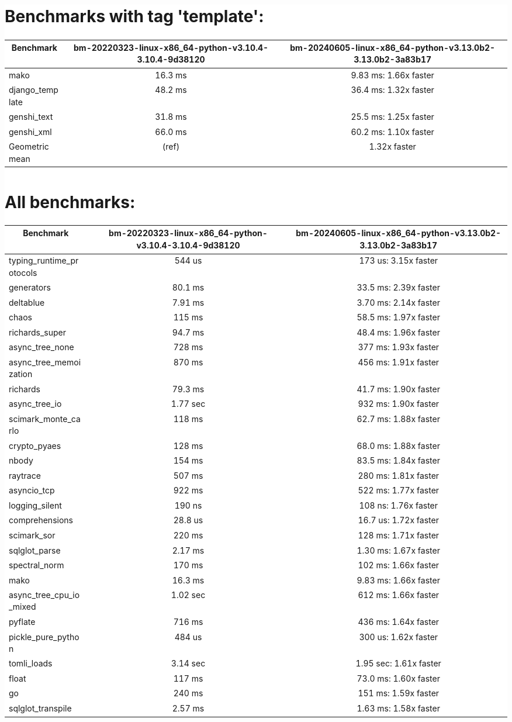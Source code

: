 Benchmarks with tag 'template':
===============================

| Benchmark       | bm-20220323-linux-x86_64-python-v3.10.4-3.10.4-9d38120 | bm-20240605-linux-x86_64-python-v3.13.0b2-3.13.0b2-3a83b17 |
|-----------------|:------------------------------------------------------:|:----------------------------------------------------------:|
| mako            | 16.3 ms                                                | 9.83 ms: 1.66x faster                                      |
| django_template | 48.2 ms                                                | 36.4 ms: 1.32x faster                                      |
| genshi_text     | 31.8 ms                                                | 25.5 ms: 1.25x faster                                      |
| genshi_xml      | 66.0 ms                                                | 60.2 ms: 1.10x faster                                      |
| Geometric mean  | (ref)                                                  | 1.32x faster                                               |

All benchmarks:
===============

| Benchmark                | bm-20220323-linux-x86_64-python-v3.10.4-3.10.4-9d38120 | bm-20240605-linux-x86_64-python-v3.13.0b2-3.13.0b2-3a83b17 |
|--------------------------|:------------------------------------------------------:|:----------------------------------------------------------:|
| typing_runtime_protocols | 544 us                                                 | 173 us: 3.15x faster                                       |
| generators               | 80.1 ms                                                | 33.5 ms: 2.39x faster                                      |
| deltablue                | 7.91 ms                                                | 3.70 ms: 2.14x faster                                      |
| chaos                    | 115 ms                                                 | 58.5 ms: 1.97x faster                                      |
| richards_super           | 94.7 ms                                                | 48.4 ms: 1.96x faster                                      |
| async_tree_none          | 728 ms                                                 | 377 ms: 1.93x faster                                       |
| async_tree_memoization   | 870 ms                                                 | 456 ms: 1.91x faster                                       |
| richards                 | 79.3 ms                                                | 41.7 ms: 1.90x faster                                      |
| async_tree_io            | 1.77 sec                                               | 932 ms: 1.90x faster                                       |
| scimark_monte_carlo      | 118 ms                                                 | 62.7 ms: 1.88x faster                                      |
| crypto_pyaes             | 128 ms                                                 | 68.0 ms: 1.88x faster                                      |
| nbody                    | 154 ms                                                 | 83.5 ms: 1.84x faster                                      |
| raytrace                 | 507 ms                                                 | 280 ms: 1.81x faster                                       |
| asyncio_tcp              | 922 ms                                                 | 522 ms: 1.77x faster                                       |
| logging_silent           | 190 ns                                                 | 108 ns: 1.76x faster                                       |
| comprehensions           | 28.8 us                                                | 16.7 us: 1.72x faster                                      |
| scimark_sor              | 220 ms                                                 | 128 ms: 1.71x faster                                       |
| sqlglot_parse            | 2.17 ms                                                | 1.30 ms: 1.67x faster                                      |
| spectral_norm            | 170 ms                                                 | 102 ms: 1.66x faster                                       |
| mako                     | 16.3 ms                                                | 9.83 ms: 1.66x faster                                      |
| async_tree_cpu_io_mixed  | 1.02 sec                                               | 612 ms: 1.66x faster                                       |
| pyflate                  | 716 ms                                                 | 436 ms: 1.64x faster                                       |
| pickle_pure_python       | 484 us                                                 | 300 us: 1.62x faster                                       |
| tomli_loads              | 3.14 sec                                               | 1.95 sec: 1.61x faster                                     |
| float                    | 117 ms                                                 | 73.0 ms: 1.60x faster                                      |
| go                       | 240 ms                                                 | 151 ms: 1.59x faster                                       |
| sqlglot_transpile        | 2.57 ms                                                | 1.63 ms: 1.58x faster                                      |